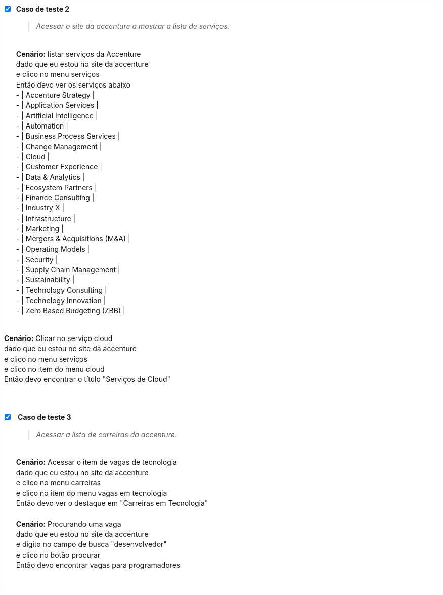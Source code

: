- [x] <b>Caso de teste 2</b>
	>*Acessar o site da accenture a mostrar a lista de serviços.<br>*
	<br>
	<b>Cenário:</b> listar serviços da Accenture <br>
	dado que eu estou no site da accenture <br>
	e clico no menu serviços <br>
	Então devo ver os serviços abaixo <br>
	-	| Accenture Strategy | <br>
	-	| Application Services | <br>
	-	| Artificial Intelligence | <br>
	-	| Automation | <br>
	-	| Business Process Services | <br>
	-	| Change Management | <br>
	-	| Cloud | <br>
	-	| Customer Experience | <br>
	-	| Data & Analytics | <br>
	-	| Ecosystem Partners | <br>
	-	| Finance Consulting | <br>
	-	| Industry X | <br>
	-	| Infrastructure | <br>
	-	| Marketing | <br>
	-	| Mergers & Acquisitions (M&A) | <br>
	-	| Operating Models | <br>
	-	| Security | <br>
	-	| Supply Chain Management | <br>
	-	| Sustainability | <br>
	-	| Technology Consulting | <br>
	-	| Technology Innovation | <br>
	-	| Zero Based Budgeting (ZBB) | <br>	
 <br>
	<b>Cenário:</b> Clicar no serviço cloud <br>
	dado que eu estou no site da accenture <br>
	e clico no menu serviços <br>
	e clico no item do menu cloud <br>
	Então devo encontrar o título "Serviços de Cloud"<br>
	<br> <br>
  
- [x] <b> Caso de teste 3</b>
	>*Acessar a lista de carreiras da accenture.<br>*
	<br>
	<b>Cenário:</b> Acessar o item de vagas de tecnologia <br>
	dado que eu estou no site da accenture <br>
	e clico no menu carreiras <br>
	e clico no item do menu vagas em tecnologia <br>
	Então devo ver o destaque em "Carreiras em Tecnologia" <br>
	<br>
	<b>Cenário:</b> Procurando uma vaga <br>
	dado que eu estou no site da accenture <br>
	e digito no campo de busca "desenvolvedor" <br>
	e clico no botão procurar <br>
	Então devo encontrar vagas para programadores <br>
	 <br> <br>
